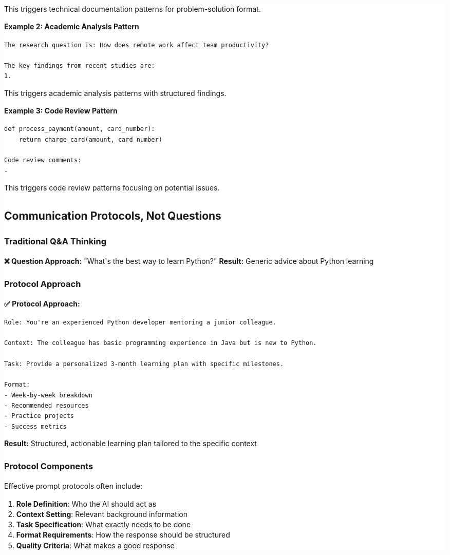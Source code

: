 This triggers technical documentation patterns for problem-solution format.

**Example 2: Academic Analysis Pattern**
```
The research question is: How does remote work affect team productivity?

The key findings from recent studies are:
1.
```

This triggers academic analysis patterns with structured findings.

**Example 3: Code Review Pattern**
```
def process_payment(amount, card_number):
    return charge_card(amount, card_number)

Code review comments:
- 
```

This triggers code review patterns focusing on potential issues.

## Communication Protocols, Not Questions

### Traditional Q&A Thinking

**❌ Question Approach:** "What's the best way to learn Python?"
**Result:** Generic advice about Python learning

### Protocol Approach

**✅ Protocol Approach:**
```
Role: You're an experienced Python developer mentoring a junior colleague.

Context: The colleague has basic programming experience in Java but is new to Python.

Task: Provide a personalized 3-month learning plan with specific milestones.

Format: 
- Week-by-week breakdown
- Recommended resources
- Practice projects
- Success metrics
```

**Result:** Structured, actionable learning plan tailored to the specific context

### Protocol Components

Effective prompt protocols often include:

1. **Role Definition**: Who the AI should act as
2. **Context Setting**: Relevant background information
3. **Task Specification**: What exactly needs to be done
4. **Format Requirements**: How the response should be structured
5. **Quality Criteria**: What makes a good response
